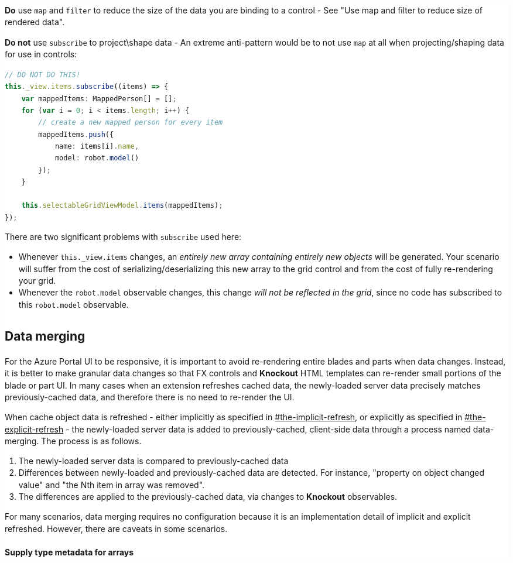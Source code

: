 **Do** use `map` and `filter` to reduce the size of the data you are binding to a control - See "Use map and filter to reduce size of rendered data".

**Do not** use `subscribe` to project\shape data - An extreme anti-pattern would be to not use `map` at all when projecting/shaping data for use in controls:

```ts
// DO NOT DO THIS!
this._view.items.subscribe((items) => {
    var mappedItems: MappedPerson[] = [];
    for (var i = 0; i < items.length; i++) {
        // create a new mapped person for every item
        mappedItems.push({
            name: items[i].name,
            model: robot.model()
        });
    }

    this.selectableGridViewModel.items(mappedItems);
});
```

There are two significant problems with `subscribe` used here:

* Whenever `this._view.items` changes, an *entirely new array containing entirely new objects* will be generated.  Your scenario will suffer from the cost of serializing/deserializing this new array to the grid control and from the cost of fully re-rendering your grid.
* Whenever the `robot.model` observable changes, this change *will not be reflected in the grid*, since no code has subscribed to this `robot.model` observable.



  
   
## Data merging 

For the Azure Portal UI to be responsive, it is important to avoid re-rendering entire blades and parts when data changes. Instead, it is better to make granular data changes so that FX controls and **Knockout** HTML templates can re-render small portions of the blade or part UI. In many cases when an extension refreshes cached data, the newly-loaded server data precisely matches previously-cached data, and therefore there is no need to re-render the UI.

When cache object data is refreshed - either implicitly as specified in [#the-implicit-refresh](#the-implicit-refresh),  or explicitly as specified in  [#the-explicit-refresh](#the-explicit-refresh) - the newly-loaded server data is added to previously-cached, client-side data through a process named data-merging. The  process is as follows.

1. The newly-loaded server data is compared to previously-cached data
1. Differences between newly-loaded and previously-cached data are detected. For instance, "property <X> on object <Y> changed value" and "the Nth item in array <Z> was removed".
1. The differences are applied to the previously-cached data, via changes to **Knockout** observables.

For many scenarios, data merging requires no configuration because it is an implementation detail of implicit and explicit refreshed. However, there are caveats in some scenarios.

#### Supply type metadata for arrays
